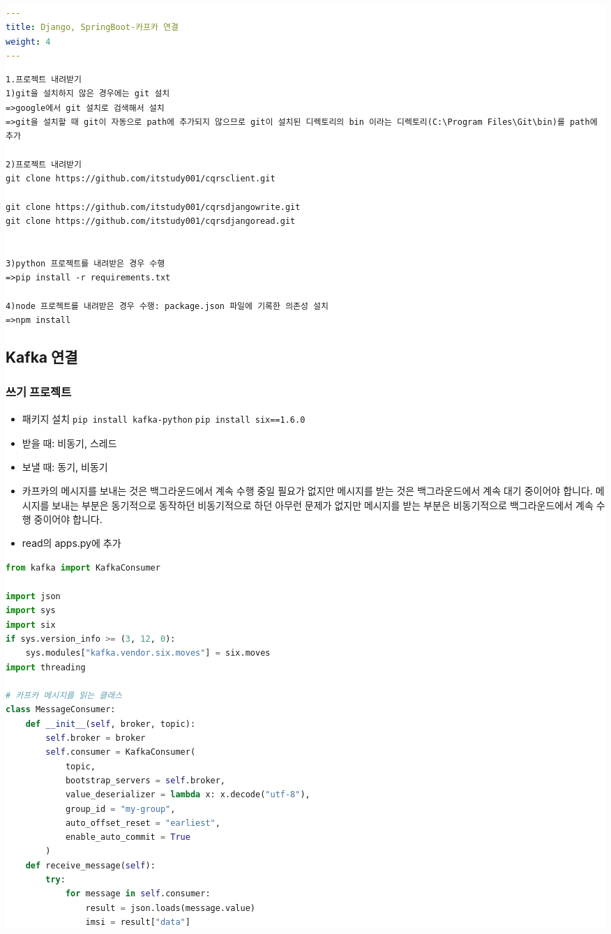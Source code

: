 ```yaml
---
title: Django, SpringBoot-카프카 연결
weight: 4
---
```

```
1.프로젝트 내려받기
1)git을 설치하지 않은 경우에는 git 설치
=>google에서 git 설치로 검색해서 설치
=>git을 설치할 때 git이 자동으로 path에 추가되지 않으므로 git이 설치된 디렉토리의 bin 이라는 디렉토리(C:\Program Files\Git\bin)를 path에 추가

2)프로젝트 내려받기
git clone https://github.com/itstudy001/cqrsclient.git

git clone https://github.com/itstudy001/cqrsdjangowrite.git
git clone https://github.com/itstudy001/cqrsdjangoread.git


3)python 프로젝트를 내려받은 경우 수행
=>pip install -r requirements.txt

4)node 프로젝트를 내려받은 경우 수행: package.json 파일에 기록한 의존성 설치
=>npm install
```

## Kafka 연결
### 쓰기 프로젝트
- 패키지 설치 `pip install kafka-python` `pip install six==1.6.0`
- 받을 때: 비동기, 스레드
- 보낼 때: 동기, 비동기
- 카프카의 메시지를 보내는 것은 백그라운드에서 계속 수행 중일 필요가 없지만 메시지를 받는 것은 백그라운드에서 계속 대기 중이어야 합니다.
메시지를 보내는 부분은 동기적으로 동작하던 비동기적으로 하던 아무런 문제가 없지만 메시지를 받는 부분은 비동기적으로 백그라운드에서 계속 수행 중이어야 합니다.

- read의 apps.py에 추가
```python
from kafka import KafkaConsumer

import json
import sys
import six
if sys.version_info >= (3, 12, 0):
    sys.modules["kafka.vendor.six.moves"] = six.moves
import threading

# 카프카 메시지를 읽는 클래스
class MessageConsumer:
    def __init__(self, broker, topic):
        self.broker = broker
        self.consumer = KafkaConsumer(
            topic,
            bootstrap_servers = self.broker,
            value_deserializer = lambda x: x.decode("utf-8"),
            group_id = "my-group",
            auto_offset_reset = "earliest",
            enable_auto_commit = True
        )
    def receive_message(self):
        try:
            for message in self.consumer:
                result = json.loads(message.value)
                imsi = result["data"]
```